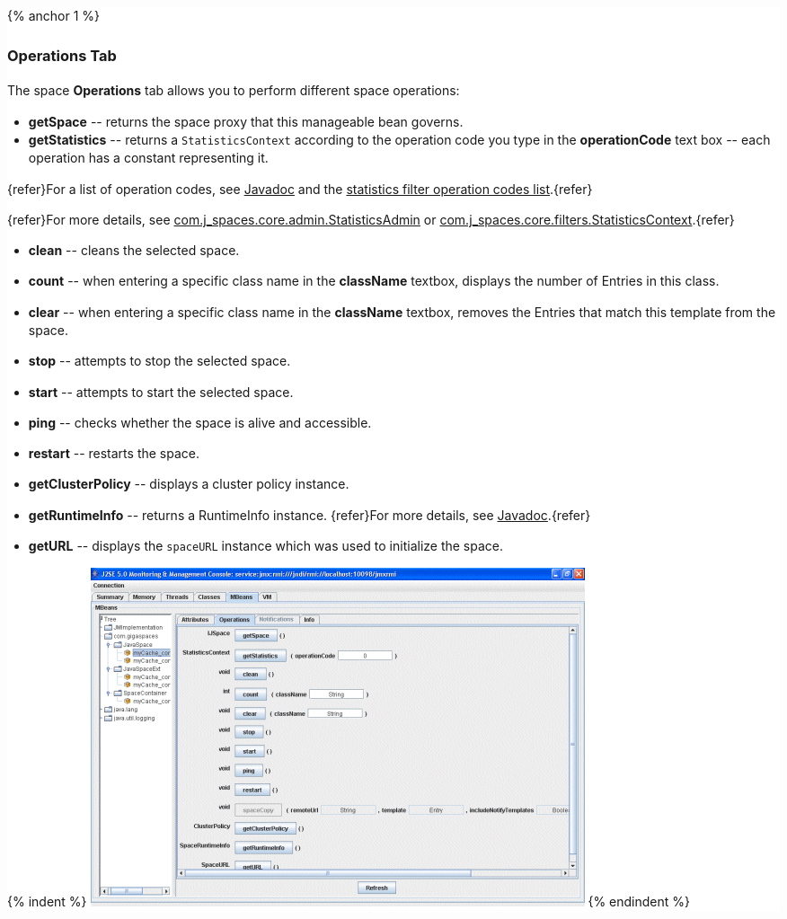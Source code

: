 {% anchor 1 %}

### Operations Tab

The space **Operations** tab allows you to perform different space operations:

- **getSpace** -- returns the space proxy that this manageable bean governs.
- **getStatistics** -- returns a `StatisticsContext` according to the operation code you type in the **operationCode** text box -- each operation has a constant representing it. 

{refer}For a list of operation codes, see [Javadoc](http://www.gigaspaces.com/docs/JavaDoc9.6/index.html?com/j_spaces/core/filters/FilterOperationCodes.html) and the [statistics filter operation codes list](http://www.gigaspaces.com/docs/JavaDoc/constant-values.html#com.j_spaces.core.filters.FilterOperationCodes.AFTER_ALL_NOTIFY_TRIGGER).{refer} 

{refer}For more details, see [com.j_spaces.core.admin.StatisticsAdmin](http://www.gigaspaces.com/docs/JavaDoc9.6/index.html?com/j_spaces/core/admin/StatisticsAdmin.html) or [com.j_spaces.core.filters.StatisticsContext](http://www.gigaspaces.com/docs/JavaDoc9.6/index.html?com/j_spaces/core/filters/StatisticsContext.html).{refer}

- **clean** -- cleans the selected space.
- **count** -- when entering a specific class name in the **className** textbox, displays the number of Entries in this class.
- **clear** -- when entering a specific class name in the **className** textbox, removes the Entries that match this template from the space.
- **stop** -- attempts to stop the selected space.
- **start** -- attempts to start the selected space.
- **ping** -- checks whether the space is alive and accessible.
- **restart** -- restarts the space.
- **getClusterPolicy** -- displays a cluster policy instance.
- **getRuntimeInfo** -- returns a RuntimeInfo instance. 
{refer}For more details, see [Javadoc](http://www.gigaspaces.com/docs/JavaDoc9.6/index.html?com/j_spaces/core/admin/SpaceRuntimeInfo.html).{refer}

- **getURL** -- displays the `spaceURL` instance which was used to initialize the space.

{% indent %}
![space_JMX_14_IMG997.gif](/attachment_files/space_JMX_14_IMG997.gif)
{% endindent %}
